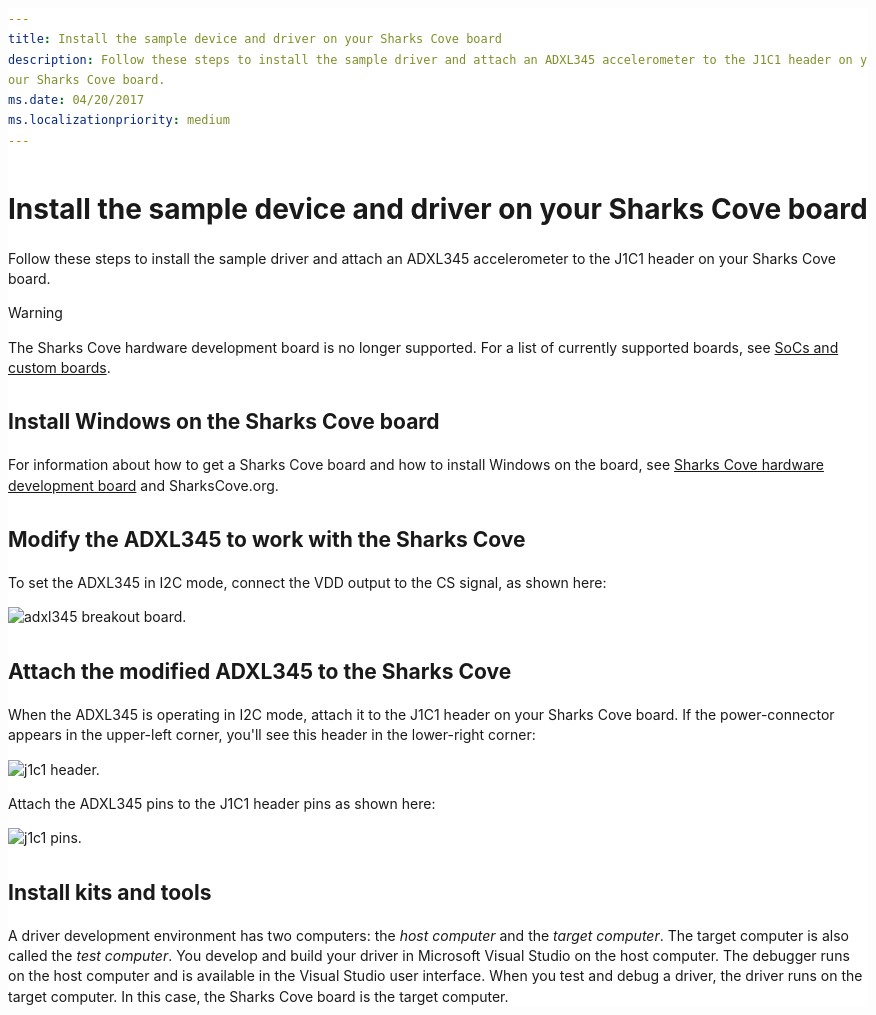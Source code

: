 ```yaml
---
title: Install the sample device and driver on your Sharks Cove board
description: Follow these steps to install the sample driver and attach an ADXL345 accelerometer to the J1C1 header on your Sharks Cove board.
ms.date: 04/20/2017
ms.localizationpriority: medium
---
```


# Install the sample device and driver on your Sharks Cove board


Follow these steps to install the sample driver and attach an ADXL345 accelerometer to the J1C1 header on your Sharks Cove board.

> [!WARNING]
> The Sharks Cove hardware development board is no longer supported. For a list of currently supported boards, see [SoCs and custom boards](/windows/iot-core/learn-about-hardware/socsandcustomboards).

## Install Windows on the Sharks Cove board

For information about how to get a Sharks Cove board and how to install Windows on the board, see [Sharks Cove hardware development board](../gettingstarted/sharks-cove-hardware-development-board.md) and SharksCove.org.
## Modify the ADXL345 to work with the Sharks Cove


To set the ADXL345 in I2C mode, connect the VDD output to the CS signal, as shown here:

![adxl345 breakout board.](images/adxl-breakout-board.png)

## Attach the modified ADXL345 to the Sharks Cove


When the ADXL345 is operating in I2C mode, attach it to the J1C1 header on your Sharks Cove board. If the power-connector appears in the upper-left corner, you'll see this header in the lower-right corner:

![j1c1 header.](images/j1c1-header.png)

Attach the ADXL345 pins to the J1C1 header pins as shown here:

![j1c1 pins.](images/pin-outs.png)

## Install kits and tools


A driver development environment has two computers: the *host computer* and the *target computer*. The target computer is also called the *test computer*. You develop and build your driver in Microsoft Visual Studio on the host computer. The debugger runs on the host computer and is available in the Visual Studio user interface. When you test and debug a driver, the driver runs on the target computer. In this case, the Sharks Cove board is the target computer.
